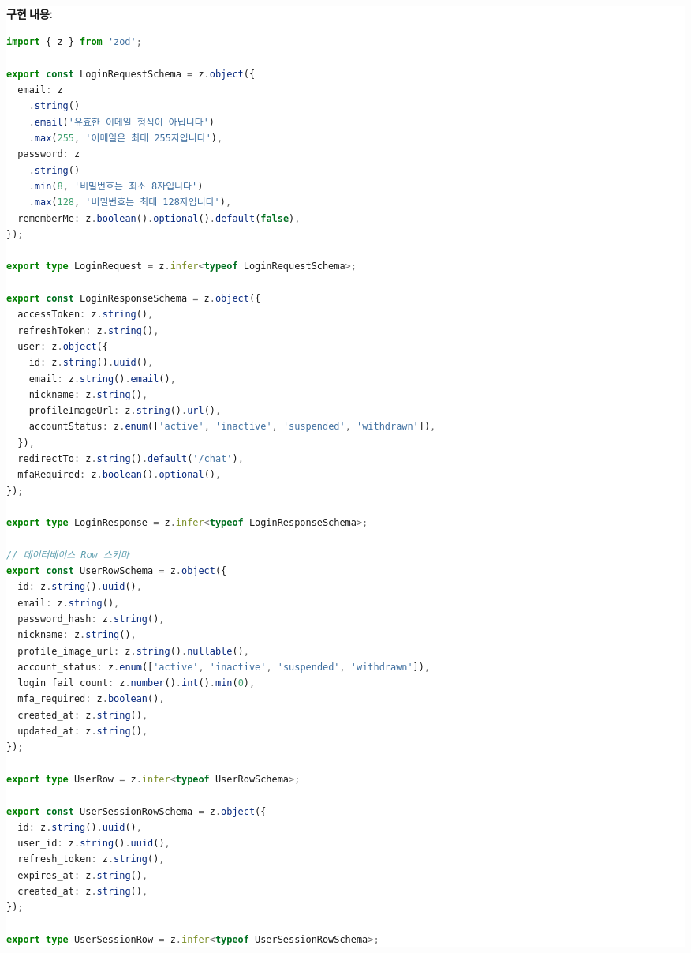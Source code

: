 **구현 내용**:
```typescript
import { z } from 'zod';

export const LoginRequestSchema = z.object({
  email: z
    .string()
    .email('유효한 이메일 형식이 아닙니다')
    .max(255, '이메일은 최대 255자입니다'),
  password: z
    .string()
    .min(8, '비밀번호는 최소 8자입니다')
    .max(128, '비밀번호는 최대 128자입니다'),
  rememberMe: z.boolean().optional().default(false),
});

export type LoginRequest = z.infer<typeof LoginRequestSchema>;

export const LoginResponseSchema = z.object({
  accessToken: z.string(),
  refreshToken: z.string(),
  user: z.object({
    id: z.string().uuid(),
    email: z.string().email(),
    nickname: z.string(),
    profileImageUrl: z.string().url(),
    accountStatus: z.enum(['active', 'inactive', 'suspended', 'withdrawn']),
  }),
  redirectTo: z.string().default('/chat'),
  mfaRequired: z.boolean().optional(),
});

export type LoginResponse = z.infer<typeof LoginResponseSchema>;

// 데이터베이스 Row 스키마
export const UserRowSchema = z.object({
  id: z.string().uuid(),
  email: z.string(),
  password_hash: z.string(),
  nickname: z.string(),
  profile_image_url: z.string().nullable(),
  account_status: z.enum(['active', 'inactive', 'suspended', 'withdrawn']),
  login_fail_count: z.number().int().min(0),
  mfa_required: z.boolean(),
  created_at: z.string(),
  updated_at: z.string(),
});

export type UserRow = z.infer<typeof UserRowSchema>;

export const UserSessionRowSchema = z.object({
  id: z.string().uuid(),
  user_id: z.string().uuid(),
  refresh_token: z.string(),
  expires_at: z.string(),
  created_at: z.string(),
});

export type UserSessionRow = z.infer<typeof UserSessionRowSchema>;
```
